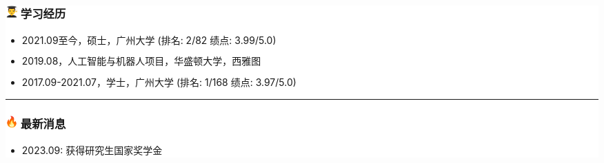 <h3 id="education"> <img src="/education.jpg" width="18px"> 学习经历</h3>
<ul>
<li style="margin-top:10px">2021.09至今，硕士，广州大学 (排名: 2/82 绩点: 3.99/5.0)</li>
<li style="margin-top:10px">2019.08，人工智能与机器人项目，华盛顿大学，西雅图</li>
<li style="margin-top:10px">2017.09-2021.07，学士，广州大学 (排名: 1/168 绩点: 3.97/5.0)</li>
</ul>

---

<h3 id="news"> <img src="/news.jpg" width="18px"> 最新消息</h3>
<ul>
<li style="margin-top:10px">2023.09: 获得研究生国家奖学金</li>